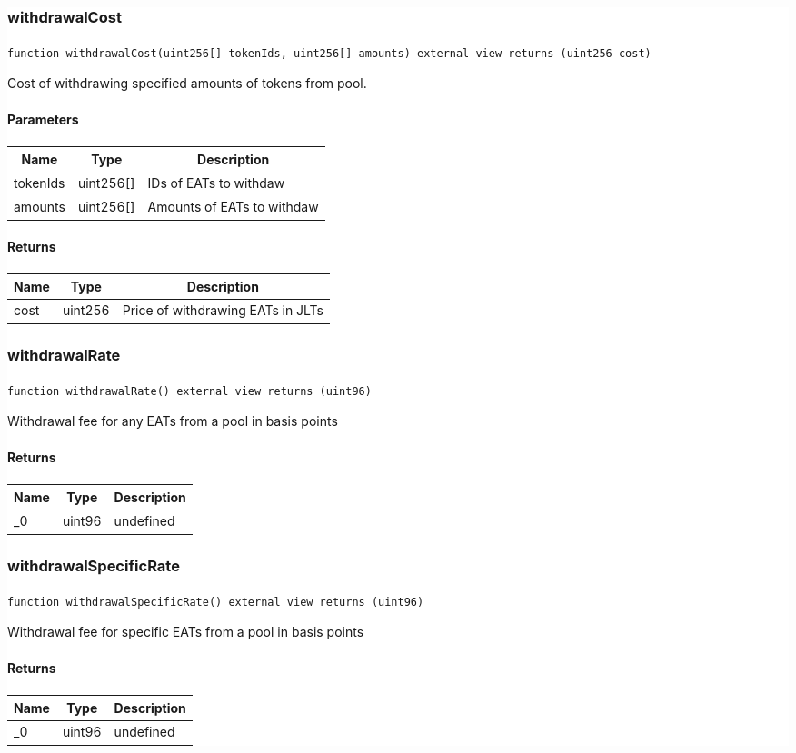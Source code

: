 ### withdrawalCost

```solidity
function withdrawalCost(uint256[] tokenIds, uint256[] amounts) external view returns (uint256 cost)
```

Cost of withdrawing specified amounts of tokens from pool. 



#### Parameters

| Name | Type | Description |
|---|---|---|
| tokenIds | uint256[] | IDs of EATs to withdaw |
| amounts | uint256[] | Amounts of EATs to withdaw  |

#### Returns

| Name | Type | Description |
|---|---|---|
| cost | uint256 | Price of withdrawing EATs in JLTs |

### withdrawalRate

```solidity
function withdrawalRate() external view returns (uint96)
```

Withdrawal fee for any EATs from a pool in basis points




#### Returns

| Name | Type | Description |
|---|---|---|
| _0 | uint96 | undefined |

### withdrawalSpecificRate

```solidity
function withdrawalSpecificRate() external view returns (uint96)
```

Withdrawal fee for specific EATs from a pool in basis points




#### Returns

| Name | Type | Description |
|---|---|---|
| _0 | uint96 | undefined |

